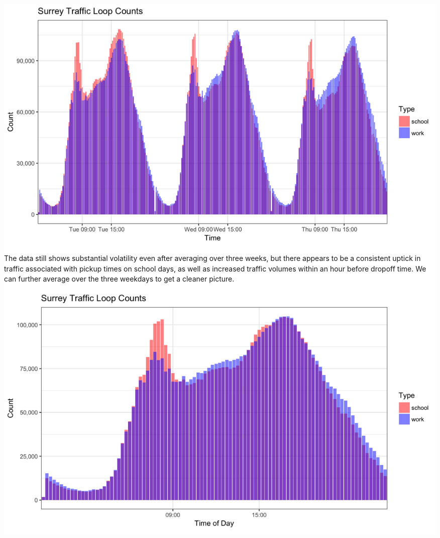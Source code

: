 

<img src="index_files/figure-html/unnamed-chunk-5-1.png" width="864" />

The data still shows substantial volatility even after averaging over three weeks, but there appears to be a consistent uptick in traffic associated with pickup times on school days, as well as increased traffic volumes within an hour before dropoff time. We can further average over the three weekdays to get a cleaner picture.

<img src="index_files/figure-html/unnamed-chunk-6-1.png" width="864" />
